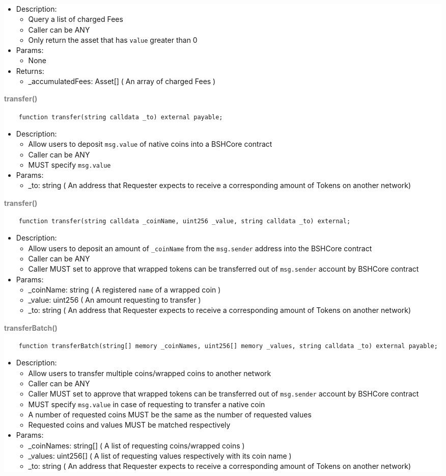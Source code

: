 - Description:
  - Query a list of charged Fees
  - Caller can be ANY
  - Only return the asset that has `value` greater than 0
- Params:
  - None
- Returns:
  - _accumulatedFees: Asset[] ( An array of charged Fees )

<span style="color:gray">**transfer()**</span>
```solidity
    function transfer(string calldata _to) external payable;
```

- Description:
  - Allow users to deposit `msg.value` of native coins into a BSHCore contract
  - Caller can be ANY
  - MUST specify `msg.value`
- Params:
  - _to: string ( An address that Requester expects to receive a corresponding amount of Tokens on another network)

<span style="color:gray">**transfer()**</span>
```solidity
    function transfer(string calldata _coinName, uint256 _value, string calldata _to) external;
```

- Description:
  - Allow users to deposit an amount of `_coinName` from the `msg.sender` address into the BSHCore contract
  - Caller can be ANY
  - Caller MUST set to approve that wrapped tokens can be transferred out of `msg.sender` account by BSHCore contract
- Params:
  - _coinName: string ( A registered `name` of a wrapped coin )
  - _value: uint256 ( An amount requesting to transfer )
  - _to: string ( An address that Requester expects to receive a corresponding amount of Tokens on another network)

<span style="color:gray">**transferBatch()**</span>
```solidity
    function transferBatch(string[] memory _coinNames, uint256[] memory _values, string calldata _to) external payable;
```

- Description:
  - Allow users to transfer multiple coins/wrapped coins to another network
  - Caller can be ANY
  - Caller MUST set to approve that wrapped tokens can be transferred out of `msg.sender` account by BSHCore contract
  - MUST specify `msg.value` in case of requesting to transfer a native coin
  - A number of requested coins MUST be the same as the number of requested values
  - Requested coins and values MUST be matched respectively
- Params:
  - _coinNames: string[] ( A list of requesting coins/wrapped coins )
  - _values: uint256[] ( A list of requesting values respectively with its coin name )
  - _to: string ( An address that Requester expects to receive a corresponding amount of Tokens on another network)  

